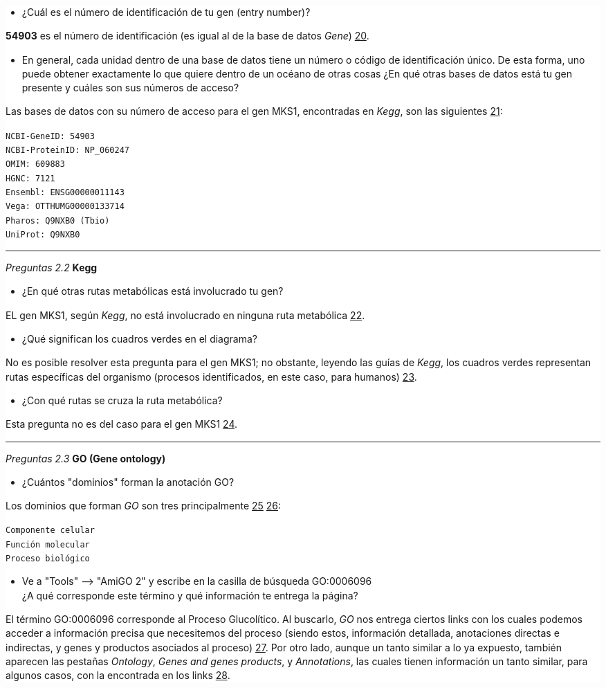 - ¿Cuál es el número de identificación de tu gen (entry number)?  

**54903** es el número de identificación (es igual al de la base de datos *Gene*) [20](http://www.genome.jp/dbget-bin/www_bget?hsa:mks1).

- En general, cada unidad dentro de una base de datos tiene un número o código de identificación único. De esta forma, uno puede obtener exactamente lo que quiere dentro de un océano de otras cosas ¿En qué otras bases de datos está tu gen presente y cuáles son sus números de acceso?  

Las bases de datos con su número de acceso para el gen MKS1, encontradas en *Kegg*, son las siguientes [21](http://www.genome.jp/dbget-bin/www_bget?hsa:mks1):

	NCBI-GeneID: 54903
	NCBI-ProteinID: NP_060247
	OMIM: 609883
	HGNC: 7121
	Ensembl: ENSG00000011143
	Vega: OTTHUMG00000133714
	Pharos: Q9NXB0 (Tbio)
	UniProt: Q9NXB0
-----
*Preguntas 2.2* **Kegg**

- ¿En qué otras rutas metabólicas está involucrado tu gen?

EL gen MKS1, según *Kegg*, no está involucrado en ninguna ruta metabólica [22](http://www.genome.jp/dbget-bin/www_bget?hsa:mks1).


- ¿Qué significan los cuadros verdes en el diagrama?

No es posible resolver esta pregunta para el gen MKS1; no obstante, leyendo las guías de *Kegg*, los cuadros verdes representan rutas específicas del organismo (procesos identificados, en este caso, para humanos) [23](http://www.genome.jp/kegg/kegg3a.html).

- ¿Con qué rutas se cruza la ruta metabólica?

Esta pregunta no es del caso para el gen MKS1 [24](http://www.genome.jp/dbget-bin/www_bget?hsa:mks1).

----
*Preguntas 2.3* **GO (Gene ontology)**

- ¿Cuántos "dominios" forman la anotación GO?

Los dominios que forman *GO* son tres principalmente [25](http://geneontology.org/page/ontology-documentation) [26](http://geneontology.org/page/ontology-structure):

	Componente celular
	Función molecular
	Proceso biológico

- Ve a "Tools" --> "AmiGO 2" y escribe en la casilla de búsqueda GO:0006096  
¿A qué corresponde este término y qué información te entrega la página?

El término GO:0006096 corresponde al Proceso Glucolítico. Al buscarlo, *GO* nos entrega ciertos links con los cuales podemos acceder a información precisa que necesitemos del proceso (siendo estos, información detallada, anotaciones directas e indirectas, y genes y productos asociados al proceso) [27](http://amigo.geneontology.org/amigo/medial_search?q=GO%3A0006096). Por otro lado, aunque un tanto similar a lo ya expuesto, también aparecen las pestañas *Ontology*, *Genes and genes products*, y *Annotations*, las cuales tienen información un tanto similar, para algunos casos, con la encontrada en los links [28](http://amigo.geneontology.org/amigo/medial_search?q=GO%3A0006096).
